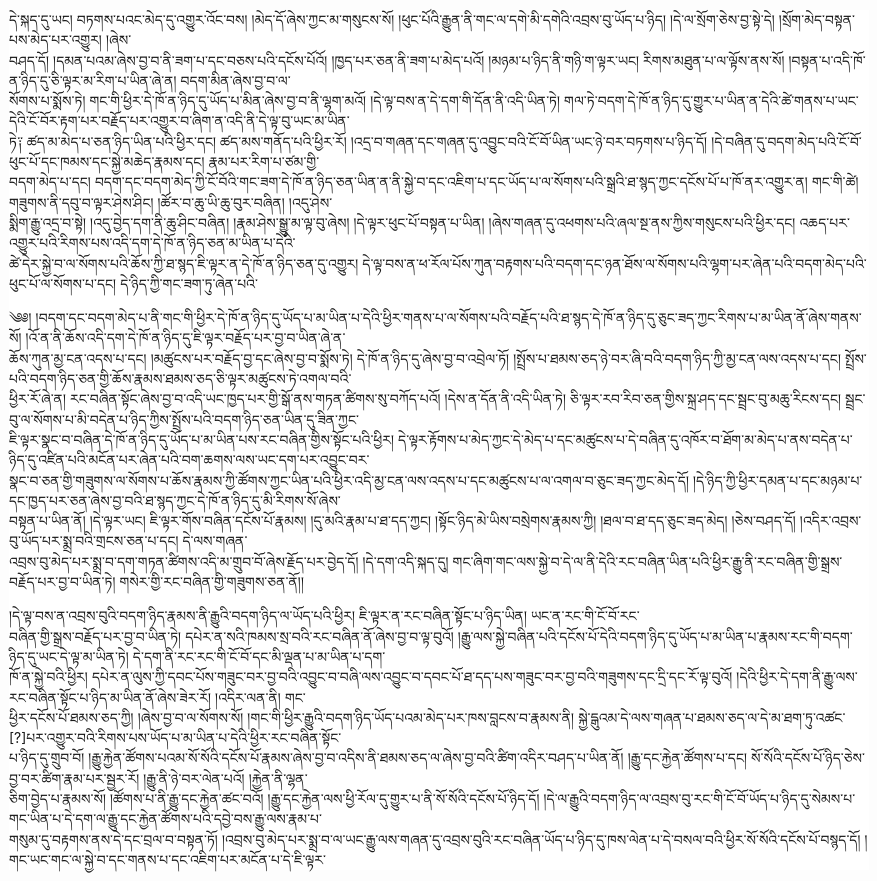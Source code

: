 དེ་སྐད་དུ་ཡང། བཏགས་པའང་མེད་དུ་འགྱུར་འོང་བས། །མེད་དོ་ཞེས་ཀྱང་མ་གསུངས་སོ། །ཕུང་པོའི་རྒྱུན་ནི་གང་ལ་དགེ་མི་དགེའི་འབྲས་བུ་ཡོད་པ་ཉིད། །དེ་ལ་སྲོག་ཅེས་བྱ་སྟེ་དེ། །སྲོག་མེད་བསྟན་པས་མེད་པར་འགྱུར། །ཞེས་  
བཤད་དོ། །དམན་པའམ་ཞེས་བྱ་བ་ནི་ཟག་པ་དང་བཅས་པའི་དངོས་པོའོ། །ཁྱད་པར་ཅན་ནི་ཟག་པ་མེད་པའོ། །མཉམ་པ་ཉིད་ནི་གཉི་ག་ལྟར་ཡང། རིགས་མཐུན་པ་ལ་ལྟོས་ནས་སོ། །བསྟན་པ་འདི་ཁོ་ན་ཉིད་དུ་ཅི་ལྟར་མ་རིག་པ་ཡིན་ཞེ་ན། བདག་མིན་ཞེས་བྱ་བ་ལ་  
སོགས་པ་སྨོས་ཏེ། གང་གི་ཕྱིར་དེ་ཁོ་ན་ཉིད་དུ་ཡོད་པ་མིན་ཞེས་བྱ་བ་ནི་ལྷག་མའོ། །དེ་ལྟ་བས་ན་དེ་དག་གི་དོན་ནི་འདི་ཡིན་ཏེ། གལ་ཏེ་བདག་དེ་ཁོ་ན་ཉིད་དུ་གྱུར་པ་ཡིན་ན་དེའི་ཚེ་གནས་པ་ཡང་དེའི་ངོ་བོར་རྟག་པར་བརྗོད་པར་འགྱུར་བ་ཞིག་ན་འདི་ནི་དེ་ལྟ་བུ་ཡང་མ་ཡིན་  
ཏེ༑ ཚད་མ་མེད་པ་ཅན་ཉིད་ཡིན་པའི་ཕྱིར་དང། ཚད་མས་གནོད་པའི་ཕྱིར་རོ། །འདྲ་བ་གཞན་དང་གཞན་དུ་འབྱུང་བའི་ངོ་བོ་ཡིན་ཡང་ཉེ་བར་བཏགས་པ་ཉིད་དོ། །དེ་བཞིན་དུ་བདག་མེད་པའི་ངོ་བོ་ཕུང་པོ་དང་ཁམས་དང་སྐྱེ་མཆེད་རྣམས་དང། རྣམ་པར་རིག་པ་ཙམ་གྱི་  
བདག་མེད་པ་དང། བདག་དང་བདག་མེད་ཀྱི་ངོ་བོའི་གང་ཟག་དེ་ཁོ་ན་ཉིད་ཅན་ཡིན་ན་ནི་སྐྱེ་བ་དང་འཇིག་པ་དང་ཡོད་པ་ལ་སོགས་པའི་སྒྲའི་ཐ་སྙད་ཀྱང་དངོས་པོ་པ་ཁོ་ནར་འགྱུར་ན། གང་གི་ཚེ། གཟུགས་ནི་དབུ་བ་ལྟར་ཤེས་ཤིང། །ཚོར་བ་ཆུ་ཡི་ཆུ་བུར་བཞིན། །འདུ་ཤེས་  
སྨིག་རྒྱུ་འདྲ་བ་སྟེ། །འདུ་བྱེད་དག་ནི་ཆུ་ཤིང་བཞིན། །རྣམ་ཤེས་སྒྱུ་མ་ལྟ་བུ་ཞེས། །དེ་ལྟར་ཕུང་པོ་བསྟན་པ་ཡིན། །ཞེས་གཞན་དུ་འཕགས་པའི་ཞལ་སྔ་ནས་ཀྱིས་གསུངས་པའི་ཕྱིར་དང། འཆད་པར་འགྱུར་པའི་རིགས་པས་འདི་དག་དེ་ཁོ་ན་ཉིད་ཅན་མ་ཡིན་པ་དེའི་  
ཚེ་དེར་སྐྱེ་བ་ལ་སོགས་པའི་ཆོས་ཀྱི་ཐ་སྙད་ཇི་ལྟར་ན་དེ་ཁོ་ན་ཉིད་ཅན་དུ་འགྱུར། དེ་ལྟ་བས་ན་ཕ་རོལ་པོས་ཀུན་བརྟགས་པའི་བདག་དང་ཉན་ཐོས་ལ་སོགས་པའི་ལྷག་པར་ཞེན་པའི་བདག་མེད་པའི་ཕུང་པོ་ལ་སོགས་པ་དང། དེ་ཉིད་ཀྱི་གང་ཟག་ཏུ་ཞེན་པའི་  
  
༄༅། །བདག་དང་བདག་མེད་པ་ནི་གང་གི་ཕྱིར་དེ་ཁོ་ན་ཉིད་དུ་ཡོད་པ་མ་ཡིན་པ་དེའི་ཕྱིར་གནས་པ་ལ་སོགས་པའི་བརྗོད་པའི་ཐ་སྙད་དེ་ཁོ་ན་ཉིད་དུ་ཅུང་ཟད་ཀྱང་རིགས་པ་མ་ཡིན་ནོ་ཞེས་གནས་སོ། །འོ་ན་ནི་ཆོས་འདི་དག་དེ་ཁོ་ན་ཉིད་དུ་ཇི་ལྟར་བརྗོད་པར་བྱ་བ་ཡིན་ཞེ་ན་  
ཆོས་ཀུན་མྱ་ངན་འདས་པ་དང། །མཚུངས་པར་བརྗོད་བྱ་དང་ཞེས་བྱ་བ་སྨོས་ཏེ། དེ་ཁོ་ན་ཉིད་དུ་ཞེས་བྱ་བ་འབྲེལ་ཏོ། །སྤྲོས་པ་ཐམས་ཅད་ཉེ་བར་ཞི་བའི་བདག་ཉིད་ཀྱི་མྱ་ངན་ལས་འདས་པ་དང། སྤྲོས་པའི་བདག་ཉིད་ཅན་གྱི་ཆོས་རྣམས་ཐམས་ཅད་ཅི་ལྟར་མཚུངས་ཏེ་འགལ་བའི་  
ཕྱིར་རོ་ཞེ་ན། རང་བཞིན་སྟོང་ཞེས་བྱ་བ་འདི་ཡང་ཁྱད་པར་གྱི་སྒོ་ནས་གཏན་ཚིགས་སུ་བཀོད་པའོ། །དེས་ན་དོན་ནི་འདི་ཡིན་ཏེ། ཅི་ལྟར་རབ་རིབ་ཅན་གྱིས་སྐྲ་ཤད་དང་སྦྲང་བུ་མཆུ་རིངས་དང། སྦྲང་བུ་ལ་སོགས་པ་མི་བདེན་པ་ཉིད་ཀྱིས་སྤྲོས་པའི་བདག་ཉིད་ཅན་ཡིན་དུ་ཟིན་ཀྱང་  
ཇི་ལྟར་སྣང་བ་བཞིན་དེ་ཁོ་ན་ཉིད་དུ་ཡོད་པ་མ་ཡིན་པས་རང་བཞིན་གྱིས་སྟོང་པའི་ཕྱིར། དེ་ལྟར་རྟོགས་པ་མེད་ཀྱང་དེ་མེད་པ་དང་མཚུངས་པ་དེ་བཞིན་དུ་འཁོར་བ་ཐོག་མ་མེད་པ་ནས་བདེན་པ་ཉིད་དུ་འཛིན་པའི་མངོན་པར་ཞེན་པའི་བག་ཆགས་ལས་ཡང་དག་པར་འབྱུང་བར་  
སྣང་བ་ཅན་གྱི་གཟུགས་ལ་སོགས་པ་ཆོས་རྣམས་ཀྱི་ཚོགས་ཀྱང་ཡིན་པའི་ཕྱིར་འདི་མྱ་ངན་ལས་འདས་པ་དང་མཚུངས་པ་ལ་འགལ་བ་ཅུང་ཟད་ཀྱང་མེད་དོ། །དེ་ཉིད་ཀྱི་ཕྱིར་དམན་པ་དང་མཉམ་པ་དང་ཁྱད་པར་ཅན་ཞེས་བྱ་བའི་ཐ་སྙད་ཀྱང་དེ་ཁོ་ན་ཉིད་དུ་མི་རིགས་སོ་ཞེས་  
བསྟན་པ་ཡིན་ནོ། །དེ་ལྟར་ཡང། ཇི་ལྟར་གོས་བཞིན་དངོས་པོ་རྣམས། །དུ་མའི་རྣམ་པ་ཐ་དད་ཀྱང། །སྟོང་ཉིད་མེ་ཡིས་བསྲེགས་རྣམས་ཀྱི། །ཐལ་བ་ཐ་དད་ཅུང་ཟད་མེད། །ཅེས་བཤད་དོ། །འདིར་འབྲས་བུ་ཡོད་པར་སྨྲ་བའི་གྲངས་ཅན་པ་དང། དེ་ལས་གཞན་  
འབྲས་བུ་མེད་པར་སྨྲ་བ་དག་གཏན་ཚིགས་འདི་མ་གྲུབ་བོ་ཞེས་རྗོད་པར་བྱེད་དོ། །དེ་དག་འདི་སྐད་དུ། གང་ཞིག་གང་ལས་སྐྱེ་བ་དེ་ལ་ནི་དེའི་རང་བཞིན་ཡིན་པའི་ཕྱིར་རྒྱུ་ནི་རང་བཞིན་གྱི་སྒྲས་བརྗོད་པར་བྱ་བ་ཡིན་ཏེ། གསེར་གྱི་རང་བཞིན་གྱི་གཟུགས་ཅན་ནོ།།  
  
།དེ་ལྟ་བས་ན་འབྲས་བུའི་བདག་ཉིད་རྣམས་ནི་རྒྱུའི་བདག་ཉིད་ལ་ཡོད་པའི་ཕྱིར། ཇི་ལྟར་ན་རང་བཞིན་སྟོང་པ་ཉིད་ཡིན། ཡང་ན་རང་གི་ངོ་བོ་རང་  
བཞིན་གྱི་སྒྲས་བརྗོད་པར་བྱ་བ་ཡིན་ཏེ། དཔེར་ན་སའི་ཁམས་སྲ་བའི་རང་བཞིན་ནོ་ཞེས་བྱ་བ་ལྟ་བུའོ། །རྒྱུ་ལས་སྐྱེ་བཞིན་པའི་དངོས་པོ་དེའི་བདག་ཉིད་དུ་ཡོད་པ་མ་ཡིན་པ་རྣམས་རང་གི་བདག་ཉིད་དུ་ཡང་དེ་ལྟ་མ་ཡིན་ཏེ། དེ་དག་ནི་རང་རང་གི་ངོ་བོ་དང་མི་ལྡན་པ་མ་ཡིན་པ་དག་  
ཁོ་ན་སྐྱེ་བའི་ཕྱིར། དཔེར་ན་ལུས་ཀྱི་དབང་པོས་གཟུང་བར་བྱ་བའི་འབྱུང་བ་བཞི་ལས་འབྱུང་བ་དབང་པོ་ཐ་དད་པས་གཟུང་བར་བྱ་བའི་གཟུགས་དང་དྲི་དང་རོ་ལྟ་བུའོ། །དེའི་ཕྱིར་དེ་དག་ནི་རྒྱུ་ལས་རང་བཞིན་སྟོང་པ་ཉིད་མ་ཡིན་ནོ་ཞེས་ཟེར་རོ། །འདིར་ལན་ནི། གང་  
ཕྱིར་དངོས་པོ་ཐམས་ཅད་ཀྱི། །ཞེས་བྱ་བ་ལ་སོགས་སོ། །གང་གི་ཕྱིར་རྒྱུའི་བདག་ཉིད་ཡོད་པའམ་མེད་པར་ཁས་བླངས་བ་རྣམས་ནི། སྐྱེ་དྒུའམ་དེ་ལས་གཞན་པ་ཐམས་ཅད་ལ་དེ་མ་ཐག་ཏུ་འཚང་[?]པར་འགྱུར་བའི་རིགས་པས་ཡོད་པ་མ་ཡིན་པ་དེའི་ཕྱིར་རང་བཞིན་སྟོང་  
པ་ཉིད་དུ་གྲུབ་བོ། །རྒྱུ་རྐྱེན་ཚོགས་པའམ་སོ་སོའི་དངོས་པོ་རྣམས་ཞེས་བྱ་བ་འདིས་ནི་ཐམས་ཅད་ལ་ཞེས་བྱ་བའི་ཚིག་འདིར་བཤད་པ་ཡིན་ནོ། །རྒྱུ་དང་རྐྱེན་ཚོགས་པ་དང། སོ་སོའི་དངོས་པོ་ཉིད་ཅེས་བྱ་བར་ཚིག་རྣམ་པར་སྦྱར་རོ། །རྒྱུ་ནི་ཉེ་བར་ལེན་པའོ། །རྐྱེན་ནི་ལྷན་  
ཅིག་བྱེད་པ་རྣམས་སོ། །ཚོགས་པ་ནི་རྒྱུ་དང་རྐྱེན་ཚང་བའོ། །རྒྱུ་དང་རྐྱེན་ལས་ཕྱི་རོལ་དུ་གྱུར་པ་ནི་སོ་སོའི་དངོས་པོ་ཉིད་དོ། །དེ་ལ་རྒྱུའི་བདག་ཉིད་ལ་འབྲས་བུ་རང་གི་ངོ་བོ་ཡོད་པ་ཉིད་དུ་སེམས་པ་གང་ཡིན་པ་དེ་དག་ལ་རྒྱུ་དང་རྐྱེན་ཚོགས་པའི་དབྱེ་བས་རྒྱུ་ལས་རྣམ་པ་  
གསུམ་དུ་བརྟགས་ནས་དེ་དང་བྲལ་བ་བསྟན་ཏོ། །འབྲས་བུ་མེད་པར་སྨྲ་བ་ལ་ཡང་རྒྱུ་ལས་གཞན་དུ་འབྲས་བུའི་རང་བཞིན་ཡོད་པ་ཉིད་དུ་ཁས་ལེན་པ་དེ་བསལ་བའི་ཕྱིར་སོ་སོའི་དངོས་པོ་བསྙད་དོ། །གང་ཡང་གང་ལ་སྐྱེ་བ་དང་གནས་པ་དང་འཇིག་པར་མངོན་པ་དེ་ཇི་ལྟར་  
  